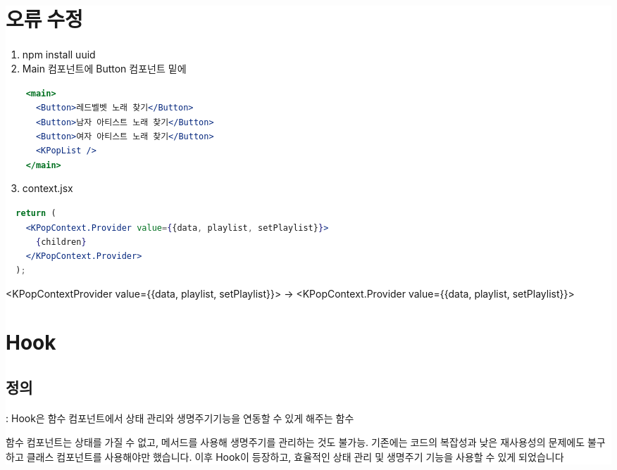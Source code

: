 # 오류 수정

1. npm install uuid
2. Main 컴포넌트에 Button 컴포넌트 밑에
```jsx
    <main>
      <Button>레드벨벳 노래 찾기</Button>
      <Button>남자 아티스트 노래 찾기</Button>
      <Button>여자 아티스트 노래 찾기</Button>
      <KPopList />
    </main>
```
3. context.jsx

```jsx
  return (
    <KPopContext.Provider value={{data, playlist, setPlaylist}}>
      {children}
    </KPopContext.Provider>
  );
```

<KPopContextProvider value={{data, playlist, setPlaylist}}>
->
<KPopContext.Provider value={{data, playlist, setPlaylist}}>


# Hook

## 정의

: Hook은 함수 컴포넌트에서 상태 관리와 생명주기기능을 연동할 수 있게 해주는 함수

함수 컴포넌트는 상태를 가질 수 없고, 메서드를 사용해 생명주기를 관리하는 것도 불가능.
기존에는 코드의 복잡성과 낮은 재사용성의 문제에도 불구하고 클래스 컴포넌트를 사용해야만 했습니다. 이후 Hook이 등장하고, 효율적인 상태 관리 및 생명주기 기능을 사용할 수 있게 되었습니다
